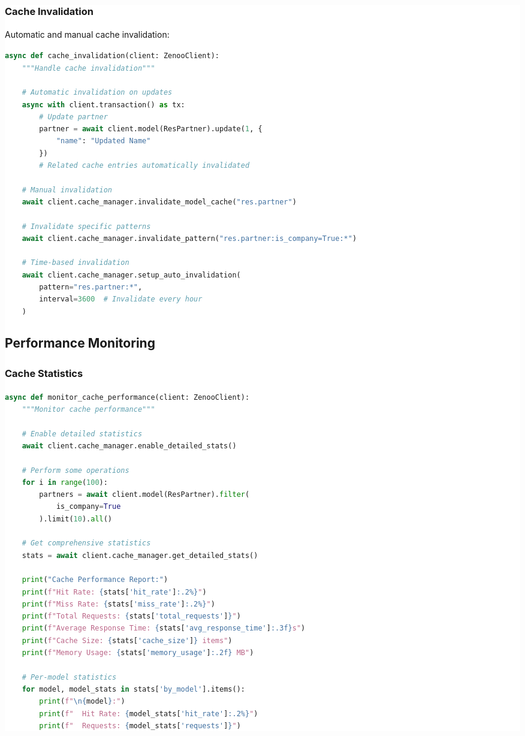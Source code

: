 ### Cache Invalidation

Automatic and manual cache invalidation:

```python
async def cache_invalidation(client: ZenooClient):
    """Handle cache invalidation"""
    
    # Automatic invalidation on updates
    async with client.transaction() as tx:
        # Update partner
        partner = await client.model(ResPartner).update(1, {
            "name": "Updated Name"
        })
        # Related cache entries automatically invalidated
    
    # Manual invalidation
    await client.cache_manager.invalidate_model_cache("res.partner")
    
    # Invalidate specific patterns
    await client.cache_manager.invalidate_pattern("res.partner:is_company=True:*")
    
    # Time-based invalidation
    await client.cache_manager.setup_auto_invalidation(
        pattern="res.partner:*",
        interval=3600  # Invalidate every hour
    )
```

## Performance Monitoring

### Cache Statistics

```python
async def monitor_cache_performance(client: ZenooClient):
    """Monitor cache performance"""
    
    # Enable detailed statistics
    await client.cache_manager.enable_detailed_stats()
    
    # Perform some operations
    for i in range(100):
        partners = await client.model(ResPartner).filter(
            is_company=True
        ).limit(10).all()
    
    # Get comprehensive statistics
    stats = await client.cache_manager.get_detailed_stats()
    
    print("Cache Performance Report:")
    print(f"Hit Rate: {stats['hit_rate']:.2%}")
    print(f"Miss Rate: {stats['miss_rate']:.2%}")
    print(f"Total Requests: {stats['total_requests']}")
    print(f"Average Response Time: {stats['avg_response_time']:.3f}s")
    print(f"Cache Size: {stats['cache_size']} items")
    print(f"Memory Usage: {stats['memory_usage']:.2f} MB")
    
    # Per-model statistics
    for model, model_stats in stats['by_model'].items():
        print(f"\n{model}:")
        print(f"  Hit Rate: {model_stats['hit_rate']:.2%}")
        print(f"  Requests: {model_stats['requests']}")
```
